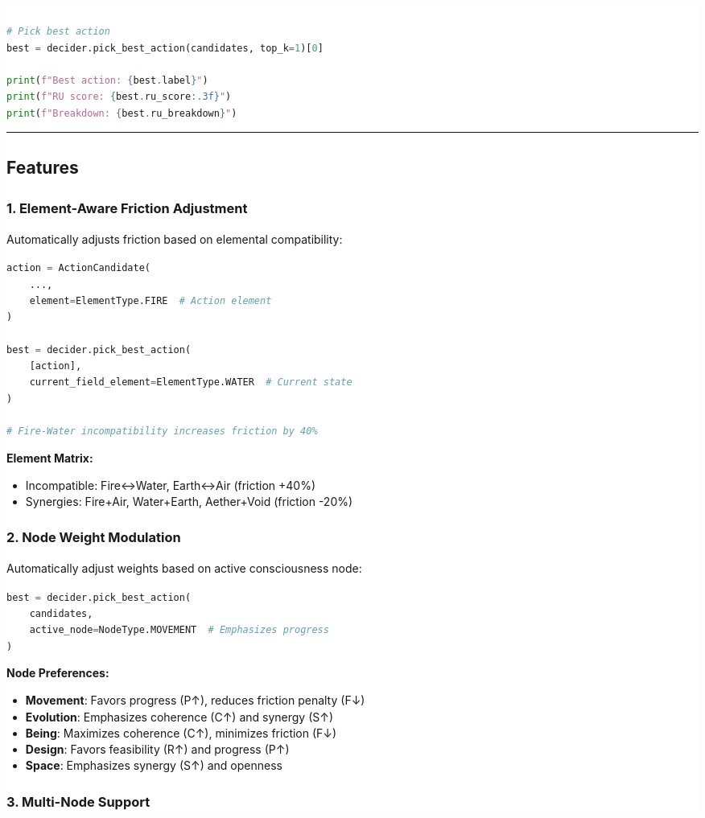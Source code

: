 ```python

# Pick best action
best = decider.pick_best_action(candidates, top_k=1)[0]

print(f"Best action: {best.label}")
print(f"RU score: {best.ru_score:.3f}")
print(f"Breakdown: {best.ru_breakdown}")
```

---

## Features

### 1. **Element-Aware Friction Adjustment**

Automatically adjusts friction based on elemental compatibility:

```python
action = ActionCandidate(
    ...,
    element=ElementType.FIRE  # Action element
)

best = decider.pick_best_action(
    [action],
    current_field_element=ElementType.WATER  # Current state
)

# Fire-Water incompatibility increases friction by 40%
```

**Element Matrix:**
- Incompatible: Fire↔Water, Earth↔Air (friction +40%)
- Synergies: Fire+Air, Water+Earth, Aether+Void (friction -20%)

### 2. **Node Weight Modulation**

Automatically adjust weights based on active consciousness node:

```python
best = decider.pick_best_action(
    candidates,
    active_node=NodeType.MOVEMENT  # Emphasizes progress
)
```

**Node Preferences:**
- **Movement**: Favors progress (P↑), reduces friction penalty (F↓)
- **Evolution**: Emphasizes coherence (C↑) and synergy (S↑)
- **Being**: Maximizes coherence (C↑), minimizes friction (F↓)
- **Design**: Favors feasibility (R↑) and progress (P↑)
- **Space**: Emphasizes synergy (S↑) and openness

### 3. **Multi-Node Support**
